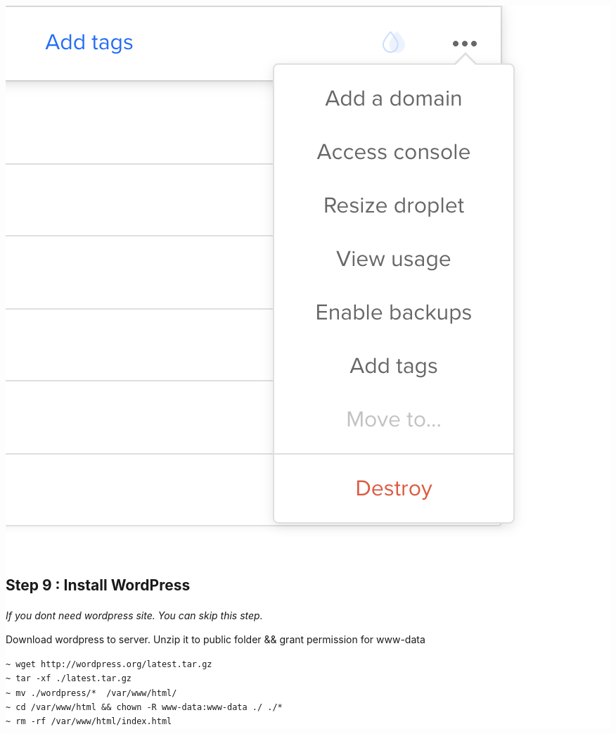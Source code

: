 ![Add you domain](./step-8-add-domain.png)

## Step 9 : Install WordPress

_If you dont need wordpress site. You can skip this step._

Download wordpress to server. Unzip it to public folder && grant permission for www-data

```
~ wget http://wordpress.org/latest.tar.gz
~ tar -xf ./latest.tar.gz
~ mv ./wordpress/*  /var/www/html/
~ cd /var/www/html && chown -R www-data:www-data ./ ./*
~ rm -rf /var/www/html/index.html
```
